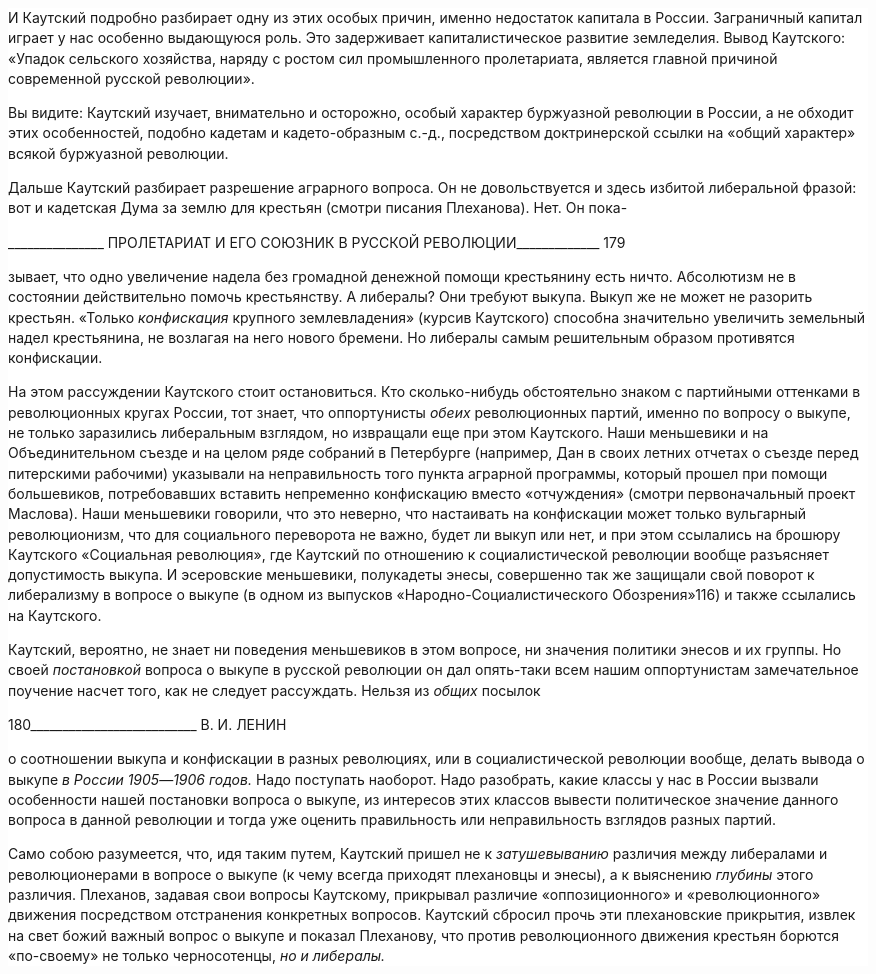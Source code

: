 И Каутский подробно разбирает одну из этих особых причин, именно недостаток ка­питала в России. Заграничный капитал играет у нас особенно выдающуюся роль. Это задерживает капиталистическое развитие земледелия. Вывод Каутского: «Упадок сель­ского хозяйства, наряду с ростом сил промышленного пролетариата, является главной причиной современной русской революции».

Вы видите: Каутский изучает, внимательно и осторожно, особый характер буржуаз­ной революции в России, а не обходит этих особенностей, подобно кадетам и кадето-образным с.-д., посредством доктринерской ссылки на «общий характер» всякой бур­жуазной революции.

Дальше Каутский разбирает разрешение аграрного вопроса. Он не довольствуется и здесь избитой либеральной фразой: вот и кадетская Дума за землю для крестьян (смот­ри писания Плеханова). Нет. Он пока-

  

_______________ ПРОЛЕТАРИАТ И ЕГО СОЮЗНИК В РУССКОЙ РЕВОЛЮЦИИ_____________ 179

зывает, что одно увеличение надела без громадной денежной помощи крестьянину есть ничто. Абсолютизм не в состоянии действительно помочь крестьянству. А либералы? Они требуют выкупа. Выкуп же не может не разорить крестьян. «Только _конфискация_ крупного землевладения» (курсив Каутского) способна значительно увеличить земель­ный надел крестьянина, не возлагая на него нового бремени. Но либералы самым реши­тельным образом противятся конфискации.

На этом рассуждении Каутского стоит остановиться. Кто сколько-нибудь обстоя­тельно знаком с партийными оттенками в революционных кругах России, тот знает, что оппортунисты _обеих_ революционных партий, именно по вопросу о выкупе, не только заразились либеральным взглядом, но извращали еще при этом Каутского. Наши мень­шевики и на Объединительном съезде и на целом ряде собраний в Петербурге (напри­мер, Дан в своих летних отчетах о съезде перед питерскими рабочими) указывали на неправильность того пункта аграрной программы, который прошел при помощи боль­шевиков, потребовавших вставить непременно конфискацию вместо «отчуждения» (смотри первоначальный проект Маслова). Наши меньшевики говорили, что это невер­но, что настаивать на конфискации может только вульгарный революционизм, что для социального переворота не важно, будет ли выкуп или нет, и при этом ссылались на брошюру Каутского «Социальная революция», где Каутский по отношению к социали­стической революции вообще разъясняет допустимость выкупа. И эсеровские меньше­вики, полукадеты энесы, совершенно так же защищали свой поворот к либерализму в вопросе о выкупе (в одном из выпусков «Народно-Социалистического Обозрения»116) и также ссылались на Каутского.

Каутский, вероятно, не знает ни поведения меньшевиков в этом вопросе, ни значе­ния политики энесов и их группы. Но своей _постановкой_ вопроса о выкупе в русской революции он дал опять-таки всем нашим оппортунистам замечательное поучение на­счет того, как не следует рассуждать. Нельзя из _общих_ посылок

  

180__________________________ В. И. ЛЕНИН

о соотношении выкупа и конфискации в разных революциях, или в социалистической революции вообще, делать вывода о выкупе _в России 1905_—_1906 годов._ Надо поступать наоборот. Надо разобрать, какие классы у нас в России вызвали особенности нашей по­становки вопроса о выкупе, из интересов этих классов вывести политическое значение данного вопроса в данной революции и тогда уже оценить правильность или непра­вильность взглядов разных партий.

Само собою разумеется, что, идя таким путем, Каутский пришел не к _затушевыва­нию_ различия между либералами и революционерами в вопросе о выкупе (к чему все­гда приходят плехановцы и энесы), а к выяснению _глубины_ этого различия. Плеханов, задавая свои вопросы Каутскому, прикрывал различие «оппозиционного» и «револю­ционного» движения посредством отстранения конкретных вопросов. Каутский сбро­сил прочь эти плехановские прикрытия, извлек на свет божий важный вопрос о выкупе и показал Плеханову, что против революционного движения крестьян борются «по-своему» не только черносотенцы, _но и либералы._
